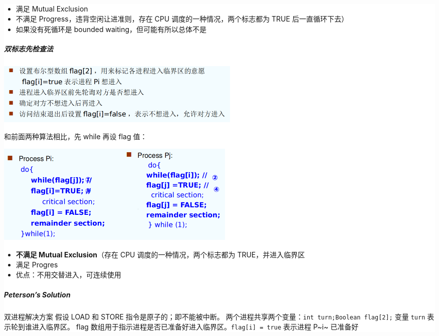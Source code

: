 - 满足 Mutual Exclusion
- 不满足 Progress，违背空闲让进准则，存在 CPU 调度的一种情况，两个标志都为 TRUE 后一直循环下去）
- 如果没有死循环是 bounded waiting，但可能有所以总体不是

##### 双标志先检查法

<img src="./assets/image-20241023150759551.png" alt="image-20241023150759551" style="zoom:50%;" />

和前面两种算法相比，先 while 再设 flag 值：

<img src="./assets/image-20241023150932808.png" alt="image-20241023150932808" style="zoom:50%;" />

- **不满足 Mutual Exclusion**（存在 CPU 调度的一种情况，两个标志都为 TRUE，并进入临界区
- 满足 Progres
- 优点：不用交替进入，可连续使用

##### Peterson’s Solution

双进程解决方案
假设 LOAD 和 STORE 指令是原子的；即不能被中断。
两个进程共享两个变量：`int turn;Boolean flag[2];`
变量 `turn` 表示轮到谁进入临界区。
flag 数组用于指示进程是否已准备好进入临界区。`flag[i] = true` 表示进程 P~i~ 已准备好
